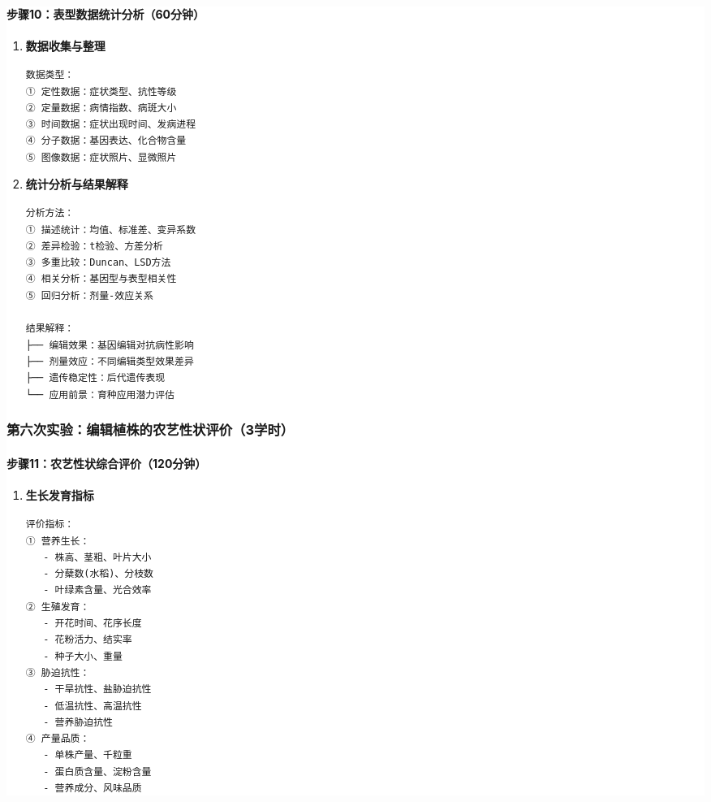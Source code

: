 #### **步骤10：表型数据统计分析（60分钟）**

1. **数据收集与整理**
   ```
   数据类型：
   ① 定性数据：症状类型、抗性等级
   ② 定量数据：病情指数、病斑大小
   ③ 时间数据：症状出现时间、发病进程
   ④ 分子数据：基因表达、化合物含量
   ⑤ 图像数据：症状照片、显微照片
   ```

2. **统计分析与结果解释**
   ```
   分析方法：
   ① 描述统计：均值、标准差、变异系数
   ② 差异检验：t检验、方差分析
   ③ 多重比较：Duncan、LSD方法
   ④ 相关分析：基因型与表型相关性
   ⑤ 回归分析：剂量-效应关系
   
   结果解释：
   ├── 编辑效果：基因编辑对抗病性影响
   ├── 剂量效应：不同编辑类型效果差异
   ├── 遗传稳定性：后代遗传表现
   └── 应用前景：育种应用潜力评估
   ```

### **第六次实验：编辑植株的农艺性状评价（3学时）**

#### **步骤11：农艺性状综合评价（120分钟）**

1. **生长发育指标**
   ```
   评价指标：
   ① 营养生长：
      - 株高、茎粗、叶片大小
      - 分蘖数(水稻)、分枝数
      - 叶绿素含量、光合效率
   ② 生殖发育：
      - 开花时间、花序长度
      - 花粉活力、结实率
      - 种子大小、重量
   ③ 胁迫抗性：
      - 干旱抗性、盐胁迫抗性
      - 低温抗性、高温抗性
      - 营养胁迫抗性
   ④ 产量品质：
      - 单株产量、千粒重
      - 蛋白质含量、淀粉含量
      - 营养成分、风味品质
   ```

